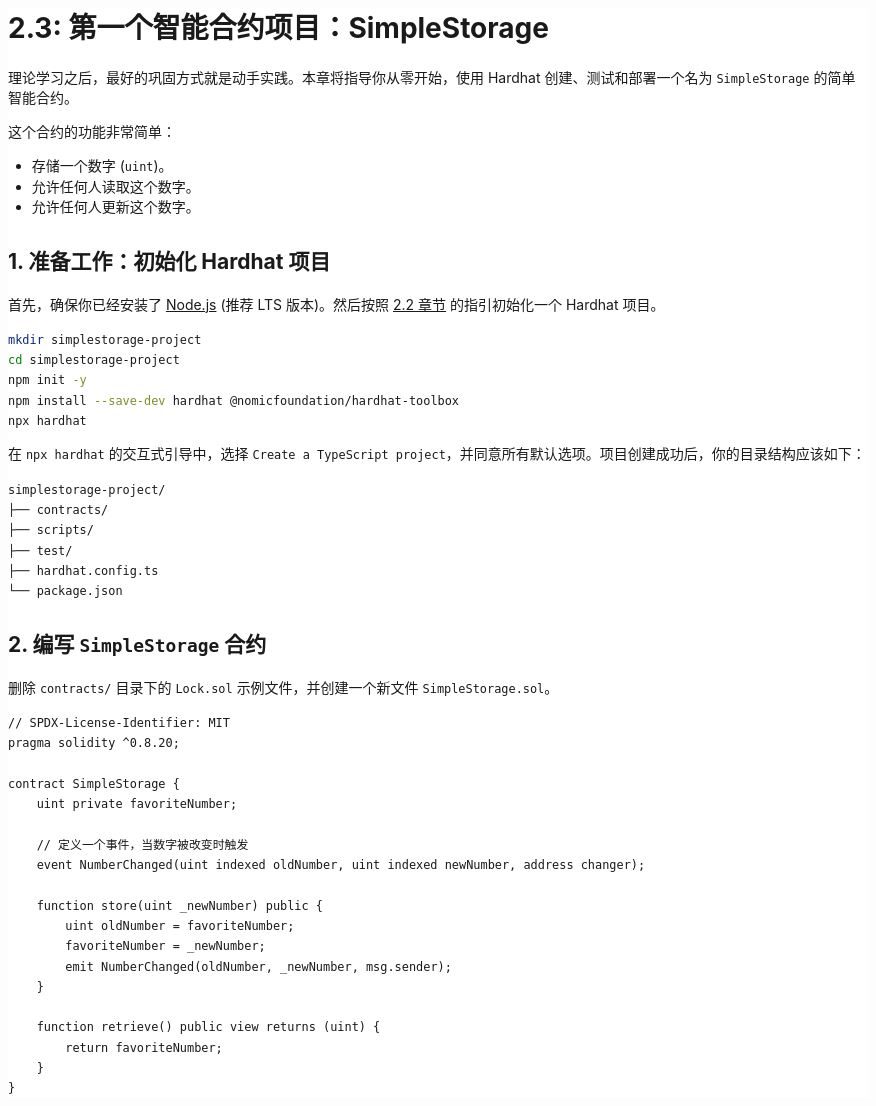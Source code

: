 # 2.3: 第一个智能合约项目：SimpleStorage

理论学习之后，最好的巩固方式就是动手实践。本章将指导你从零开始，使用 Hardhat 创建、测试和部署一个名为 `SimpleStorage` 的简单智能合约。

这个合约的功能非常简单：
- 存储一个数字 (`uint`)。
- 允许任何人读取这个数字。
- 允许任何人更新这个数字。

## 1. 准备工作：初始化 Hardhat 项目

首先，确保你已经安装了 [Node.js](https://nodejs.org/) (推荐 LTS 版本)。然后按照 [2.2 章节](2-2_dev_toolchains.md) 的指引初始化一个 Hardhat 项目。

```bash
mkdir simplestorage-project
cd simplestorage-project
npm init -y
npm install --save-dev hardhat @nomicfoundation/hardhat-toolbox
npx hardhat
```

在 `npx hardhat` 的交互式引导中，选择 `Create a TypeScript project`，并同意所有默认选项。项目创建成功后，你的目录结构应该如下：

```
simplestorage-project/
├── contracts/
├── scripts/
├── test/
├── hardhat.config.ts
└── package.json
```

## 2. 编写 `SimpleStorage` 合约

删除 `contracts/` 目录下的 `Lock.sol` 示例文件，并创建一个新文件 `SimpleStorage.sol`。

```solidity
// SPDX-License-Identifier: MIT
pragma solidity ^0.8.20;

contract SimpleStorage {
    uint private favoriteNumber;

    // 定义一个事件，当数字被改变时触发
    event NumberChanged(uint indexed oldNumber, uint indexed newNumber, address changer);

    function store(uint _newNumber) public {
        uint oldNumber = favoriteNumber;
        favoriteNumber = _newNumber;
        emit NumberChanged(oldNumber, _newNumber, msg.sender);
    }

    function retrieve() public view returns (uint) {
        return favoriteNumber;
    }
}
```
